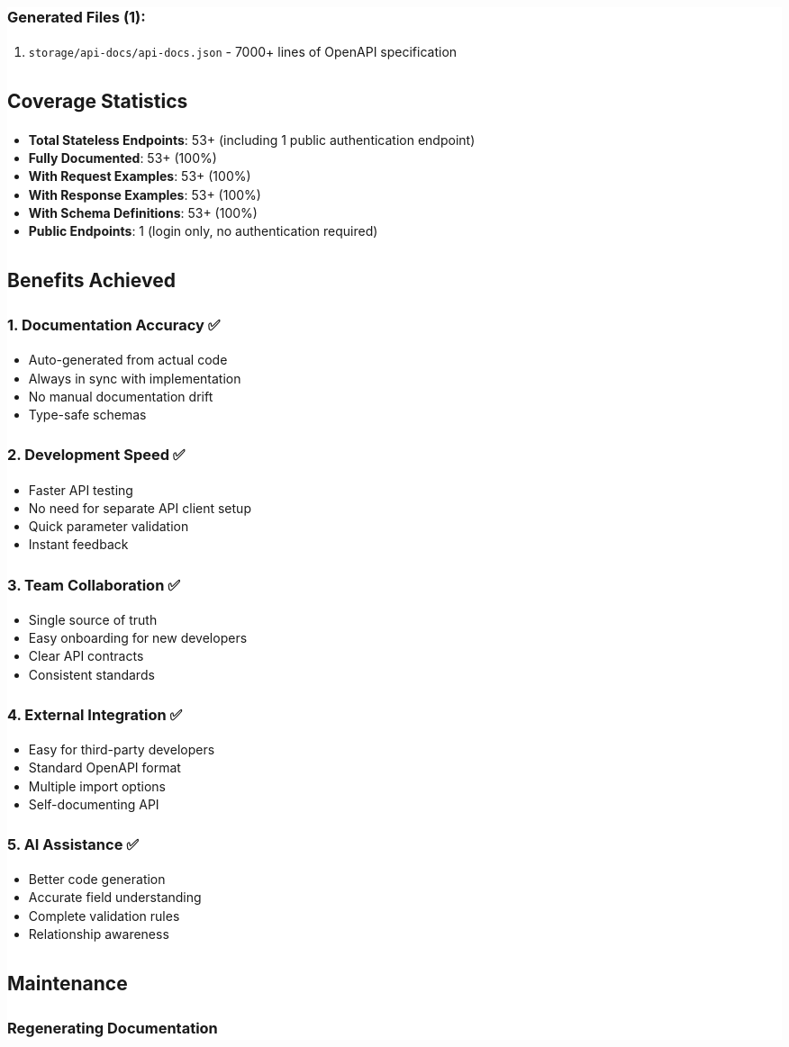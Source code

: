 ### Generated Files (1):
1. `storage/api-docs/api-docs.json` - 7000+ lines of OpenAPI specification

## Coverage Statistics

- **Total Stateless Endpoints**: 53+ (including 1 public authentication endpoint)
- **Fully Documented**: 53+ (100%)
- **With Request Examples**: 53+ (100%)
- **With Response Examples**: 53+ (100%)
- **With Schema Definitions**: 53+ (100%)
- **Public Endpoints**: 1 (login only, no authentication required)

## Benefits Achieved

### 1. Documentation Accuracy ✅
- Auto-generated from actual code
- Always in sync with implementation
- No manual documentation drift
- Type-safe schemas

### 2. Development Speed ✅
- Faster API testing
- No need for separate API client setup
- Quick parameter validation
- Instant feedback

### 3. Team Collaboration ✅
- Single source of truth
- Easy onboarding for new developers
- Clear API contracts
- Consistent standards

### 4. External Integration ✅
- Easy for third-party developers
- Standard OpenAPI format
- Multiple import options
- Self-documenting API

### 5. AI Assistance ✅
- Better code generation
- Accurate field understanding
- Complete validation rules
- Relationship awareness

## Maintenance

### Regenerating Documentation

